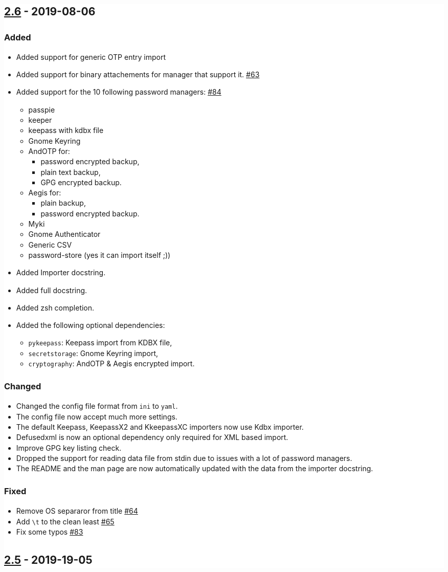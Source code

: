 
## [2.6] - 2019-08-06

### Added
- Added support for generic OTP entry import
- Added support for binary attachements for manager that support it. [#63](https://github.com/roddhjav/pass-import/issues/63)
- Added support for the 10 following password managers: [#84](https://github.com/roddhjav/pass-import/pull/84)
  * passpie
  * keeper
  * keepass with kdbx file
  * Gnome Keyring
  * AndOTP for:
    - password encrypted backup,
    - plain text backup,
    - GPG encrypted backup.
  * Aegis for:
    * plain backup,
    * password encrypted backup.
  * Myki
  * Gnome Authenticator
  * Generic CSV
  * password-store (yes it can import itself ;))

- Added Importer docstring.
- Added full docstring.
- Added zsh completion.
- Added the following optional dependencies:
  * `pykeepass`: Keepass import from KDBX file,
  * `secretstorage`: Gnome Keyring import,
  * `cryptography`: AndOTP & Aegis encrypted import.

### Changed
- Changed the config file format from `ini` to `yaml`.
- The config file now accept much more settings.
- The default Keepass, KeepassX2 and KkeepassXC importers now use Kdbx importer.
- Defusedxml is now an optional dependency only required for XML based import.
- Improve GPG key listing check.
- Dropped the support for reading data file from stdin due to issues with a
  lot of password managers.
- The README and the man page are now automatically updated with the data from
  the importer docstring.

### Fixed
- Remove OS separaror from title [#64](https://github.com/roddhjav/pass-import/issues/64)
- Add `\t` to the clean least [#65](https://github.com/roddhjav/pass-import/issues/65)
- Fix some typos [#83](https://github.com/roddhjav/pass-import/issues/83)


## [2.5] - 2019-19-05


[3.4]: https://github.com/roddhjav/pass-import/releases/tag/v3.4
[3.3]: https://github.com/roddhjav/pass-import/releases/tag/v3.3
[3.2]: https://github.com/roddhjav/pass-import/releases/tag/v3.2
[3.1]: https://github.com/roddhjav/pass-import/releases/tag/v3.1
[3.0]: https://github.com/roddhjav/pass-import/releases/tag/v3.0
[2.7]: https://github.com/roddhjav/pass-import/releases/tag/v2.7
[2.6]: https://github.com/roddhjav/pass-import/releases/tag/v2.6
[2.5]: https://github.com/roddhjav/pass-import/releases/tag/v2.5
[2.4]: https://github.com/roddhjav/pass-import/releases/tag/v2.4
[2.3]: https://github.com/roddhjav/pass-import/releases/tag/v2.3
[2.2]: https://github.com/roddhjav/pass-import/releases/tag/v2.2
[2.1]: https://github.com/roddhjav/pass-import/releases/tag/v2.1
[2.0]: https://github.com/roddhjav/pass-import/releases/tag/v2.0
[1.0]: https://github.com/roddhjav/pass-import/releases/tag/v1.0
[0.2]: https://github.com/roddhjav/pass-import/releases/tag/v0.2
[0.1]: https://github.com/roddhjav/pass-import/releases/tag/v0.1
[Keep a Changelog]: https://keepachangelog.com/en/1.0.0/